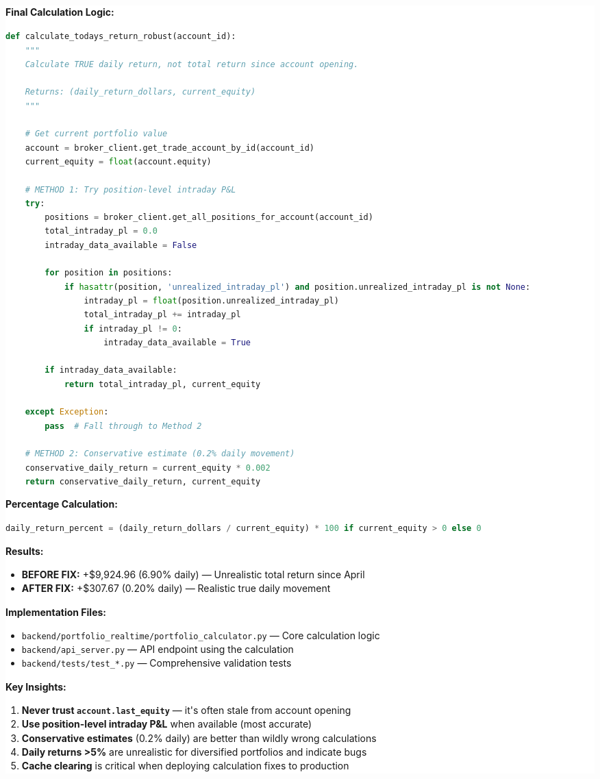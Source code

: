 **Final Calculation Logic:**
```python
def calculate_todays_return_robust(account_id):
    """
    Calculate TRUE daily return, not total return since account opening.
    
    Returns: (daily_return_dollars, current_equity)
    """
    
    # Get current portfolio value
    account = broker_client.get_trade_account_by_id(account_id)
    current_equity = float(account.equity)
    
    # METHOD 1: Try position-level intraday P&L
    try:
        positions = broker_client.get_all_positions_for_account(account_id)
        total_intraday_pl = 0.0
        intraday_data_available = False
        
        for position in positions:
            if hasattr(position, 'unrealized_intraday_pl') and position.unrealized_intraday_pl is not None:
                intraday_pl = float(position.unrealized_intraday_pl)
                total_intraday_pl += intraday_pl
                if intraday_pl != 0:
                    intraday_data_available = True
        
        if intraday_data_available:
            return total_intraday_pl, current_equity
            
    except Exception:
        pass  # Fall through to Method 2
    
    # METHOD 2: Conservative estimate (0.2% daily movement)
    conservative_daily_return = current_equity * 0.002
    return conservative_daily_return, current_equity
```

**Percentage Calculation:**
```python
daily_return_percent = (daily_return_dollars / current_equity) * 100 if current_equity > 0 else 0
```

**Results:**
- **BEFORE FIX:** +$9,924.96 (6.90% daily) — Unrealistic total return since April
- **AFTER FIX:** +$307.67 (0.20% daily) — Realistic true daily movement

**Implementation Files:**
- `backend/portfolio_realtime/portfolio_calculator.py` — Core calculation logic
- `backend/api_server.py` — API endpoint using the calculation
- `backend/tests/test_*.py` — Comprehensive validation tests

**Key Insights:**
1. **Never trust `account.last_equity`** — it's often stale from account opening
2. **Use position-level intraday P&L** when available (most accurate)
3. **Conservative estimates** (0.2% daily) are better than wildly wrong calculations
4. **Daily returns >5%** are unrealistic for diversified portfolios and indicate bugs
5. **Cache clearing** is critical when deploying calculation fixes to production
